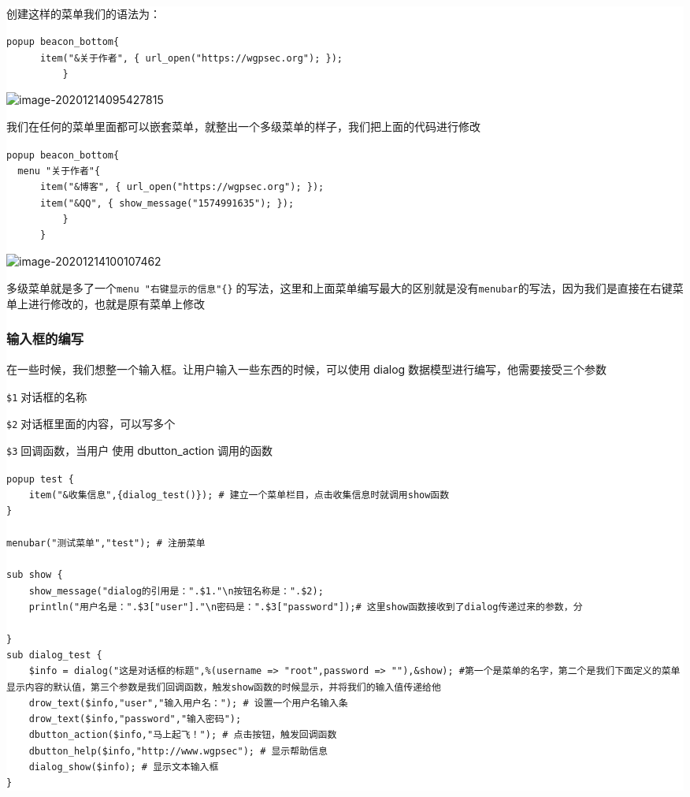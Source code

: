   创建这样的菜单我们的语法为：

  ```shell
  popup beacon_bottom{
      	item("&关于作者", { url_open("https://wgpsec.org"); });
          	}
  ```

  ![image-20201214095427815](/assets/wgpsec/images/Aggressor-Script/image-20201214095427815.png)

  我们在任何的菜单里面都可以嵌套菜单，就整出一个多级菜单的样子，我们把上面的代码进行修改

  ```shell
  popup beacon_bottom{
  	menu "关于作者"{
      	item("&博客", { url_open("https://wgpsec.org"); });
  		item("&QQ", { show_message("1574991635"); });
          	}
  		}
  ```

  ![image-20201214100107462](/assets/wgpsec/images/Aggressor-Script/image-20201214100107462.png)

  多级菜单就是多了一个`menu "右键显示的信息"{}` 的写法，这里和上面菜单编写最大的区别就是没有`menubar`的写法，因为我们是直接在右键菜单上进行修改的，也就是原有菜单上修改



### 输入框的编写

在一些时候，我们想整一个输入框。让用户输入一些东西的时候，可以使用 dialog 数据模型进行编写，他需要接受三个参数

`$1` 对话框的名称

`$2` 对话框里面的内容，可以写多个

`$3` 回调函数，当用户 使用 dbutton_action 调用的函数

```shell
popup test {
	item("&收集信息",{dialog_test()}); # 建立一个菜单栏目，点击收集信息时就调用show函数
}

menubar("测试菜单","test"); # 注册菜单

sub show {
	show_message("dialog的引用是：".$1."\n按钮名称是：".$2);
	println("用户名是：".$3["user"]."\n密码是：".$3["password"]);# 这里show函数接收到了dialog传递过来的参数，分

}
sub dialog_test {
	$info = dialog("这是对话框的标题",%(username => "root",password => ""),&show); #第一个是菜单的名字，第二个是我们下面定义的菜单显示内容的默认值，第三个参数是我们回调函数，触发show函数的时候显示，并将我们的输入值传递给他
	drow_text($info,"user","输入用户名："); # 设置一个用户名输入条
	drow_text($info,"password","输入密码"); 
	dbutton_action($info,"马上起飞！"); # 点击按钮，触发回调函数
	dbutton_help($info,"http://www.wgpsec"); # 显示帮助信息
	dialog_show($info); # 显示文本输入框
}
```
